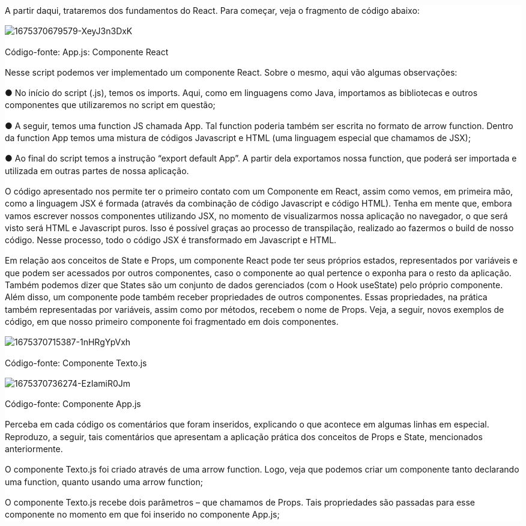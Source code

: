 A partir daqui, trataremos dos fundamentos do React. Para começar, veja o fragmento de código abaixo:

![1675370679579-XeyJ3n3DxK](https://github.com/PhelipeSilvestre/Workspace---Faculdade/assets/99892687/78c14e70-74ae-44aa-9150-e342b0e5366c)

Código-fonte: App.js: Componente React


Nesse script podemos ver implementado um componente React. Sobre o mesmo, aqui vão algumas observações:

  ● No início do script (.js), temos os imports. Aqui, como em linguagens como Java, importamos as bibliotecas e outros componentes que utilizaremos no script em questão;

  ● A seguir, temos uma function JS chamada App. Tal function poderia também ser escrita no formato de arrow function. Dentro da function App temos uma mistura de códigos Javascript e HTML (uma linguagem especial que chamamos de JSX);

  ● Ao final do script temos a instrução “export default App”. A partir dela exportamos nossa function, que poderá ser importada e utilizada em outras partes de nossa aplicação.



O código apresentado nos permite ter o primeiro contato com um Componente em React, assim como vemos, em primeira mão, como a linguagem JSX é formada (através da combinação de código Javascript e código HTML). Tenha em mente que, embora vamos escrever nossos componentes utilizando JSX, no momento de visualizarmos nossa aplicação no navegador, o que será visto será HTML e Javascript puros. Isso é possível graças ao processo de transpilação, realizado ao fazermos o build de nosso código. Nesse processo, todo o código JSX é transformado em Javascript e HTML.

Em relação aos conceitos de State e Props, um componente React pode ter seus próprios estados, representados por variáveis e que podem ser acessados por outros componentes, caso o componente ao qual pertence o exponha para o resto da aplicação. Também podemos dizer que States são um conjunto de dados gerenciados (com o Hook useState) pelo próprio componente. Além disso, um componente pode também receber propriedades de outros componentes. Essas propriedades, na prática também representadas por variáveis, assim como por métodos, recebem o nome de Props. Veja, a seguir, novos exemplos de código, em que nosso primeiro componente foi fragmentado em dois componentes.

![1675370715387-1nHRgYpVxh](https://github.com/PhelipeSilvestre/Workspace---Faculdade/assets/99892687/93911345-4f16-4d02-b6b4-38c77a6e01e0)

Código-fonte: Componente Texto.js



![1675370736274-EzIamiR0Jm](https://github.com/PhelipeSilvestre/Workspace---Faculdade/assets/99892687/4d5ac2d9-d03e-4735-9e69-65f82bd56dd5)

Código-fonte: Componente App.js


Perceba em cada código os comentários que foram inseridos, explicando o que acontece em algumas linhas em especial. Reproduzo, a seguir, tais comentários que apresentam a aplicação prática dos conceitos de Props e State, mencionados anteriormente.

 O componente Texto.js foi criado através de uma arrow function. Logo, veja que podemos criar um componente tanto declarando uma function, quanto usando uma arrow function;
 
 O componente Texto.js recebe dois parâmetros – que chamamos de Props. Tais propriedades são passadas para esse componente no momento em que foi inserido no componente App.js;
 